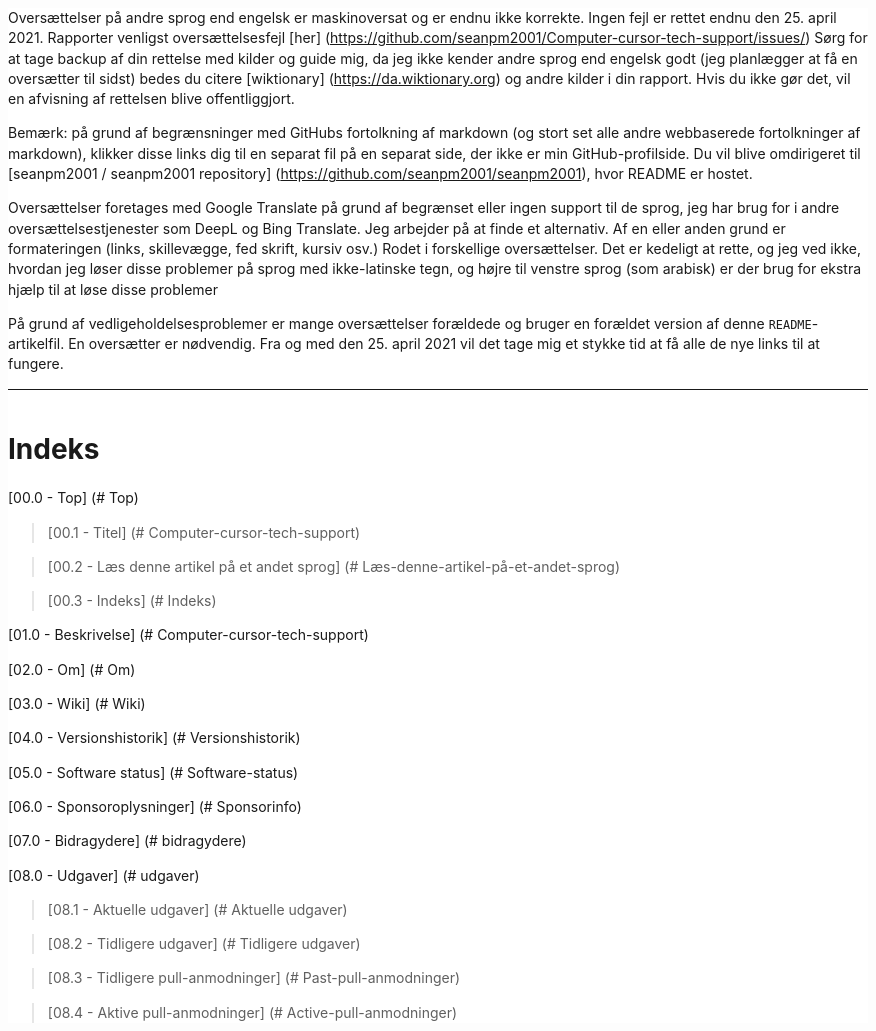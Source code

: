 Oversættelser på andre sprog end engelsk er maskinoversat og er endnu ikke korrekte. Ingen fejl er rettet endnu den 25. april 2021. Rapporter venligst oversættelsesfejl [her] (https://github.com/seanpm2001/Computer-cursor-tech-support/issues/) Sørg for at tage backup af din rettelse med kilder og guide mig, da jeg ikke kender andre sprog end engelsk godt (jeg planlægger at få en oversætter til sidst) bedes du citere [wiktionary] (https://da.wiktionary.org) og andre kilder i din rapport. Hvis du ikke gør det, vil en afvisning af rettelsen blive offentliggjort.

Bemærk: på grund af begrænsninger med GitHubs fortolkning af markdown (og stort set alle andre webbaserede fortolkninger af markdown), klikker disse links dig til en separat fil på en separat side, der ikke er min GitHub-profilside. Du vil blive omdirigeret til [seanpm2001 / seanpm2001 repository] (https://github.com/seanpm2001/seanpm2001), hvor README er hostet.

Oversættelser foretages med Google Translate på grund af begrænset eller ingen support til de sprog, jeg har brug for i andre oversættelsestjenester som DeepL og Bing Translate. Jeg arbejder på at finde et alternativ. Af en eller anden grund er formateringen (links, skillevægge, fed skrift, kursiv osv.) Rodet i forskellige oversættelser. Det er kedeligt at rette, og jeg ved ikke, hvordan jeg løser disse problemer på sprog med ikke-latinske tegn, og højre til venstre sprog (som arabisk) er der brug for ekstra hjælp til at løse disse problemer

På grund af vedligeholdelsesproblemer er mange oversættelser forældede og bruger en forældet version af denne `README`-artikelfil. En oversætter er nødvendig. Fra og med den 25. april 2021 vil det tage mig et stykke tid at få alle de nye links til at fungere.

***

# Indeks

[00.0 - Top] (# Top)

> [00.1 - Titel] (# Computer-cursor-tech-support)

> [00.2 - Læs denne artikel på et andet sprog] (# Læs-denne-artikel-på-et-andet-sprog)

> [00.3 - Indeks] (# Indeks)

[01.0 - Beskrivelse] (# Computer-cursor-tech-support)

[02.0 - Om] (# Om)

[03.0 - Wiki] (# Wiki)

[04.0 - Versionshistorik] (# Versionshistorik)

[05.0 - Software status] (# Software-status)

[06.0 - Sponsoroplysninger] (# Sponsorinfo)

[07.0 - Bidragydere] (# bidragydere)

[08.0 - Udgaver] (# udgaver)

> [08.1 - Aktuelle udgaver] (# Aktuelle udgaver)

> [08.2 - Tidligere udgaver] (# Tidligere udgaver)

> [08.3 - Tidligere pull-anmodninger] (# Past-pull-anmodninger)

> [08.4 - Aktive pull-anmodninger] (# Active-pull-anmodninger)
